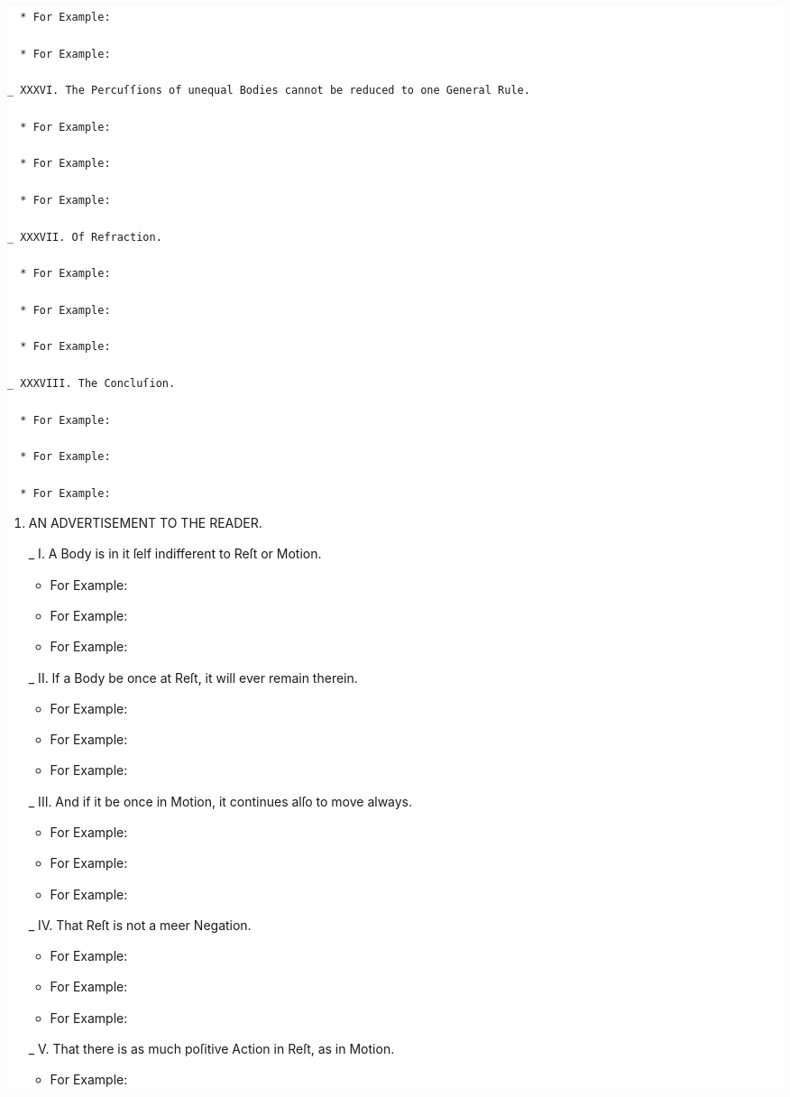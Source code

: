       * For Example:

      * For Example:

    _ XXXVI. The Percuſſions of unequal Bodies cannot be reduced to one General Rule.

      * For Example:

      * For Example:

      * For Example:

    _ XXXVII. Of Refraction.

      * For Example:

      * For Example:

      * For Example:

    _ XXXVIII. The Concluſion.

      * For Example:

      * For Example:

      * For Example:

1. AN ADVERTISEMENT TO THE READER.

    _ I. A Body is in it ſelf indifferent to Reſt or Motion.

      * For Example:

      * For Example:

      * For Example:

    _ II. If a Body be once at Reſt, it will ever remain therein.

      * For Example:

      * For Example:

      * For Example:

    _ III. And if it be once in Motion, it continues alſo to move always.

      * For Example:

      * For Example:

      * For Example:

    _ IV. That Reſt is not a meer Negation.

      * For Example:

      * For Example:

      * For Example:

    _ V. That there is as much poſitive Action in Reſt, as in Motion.

      * For Example:
